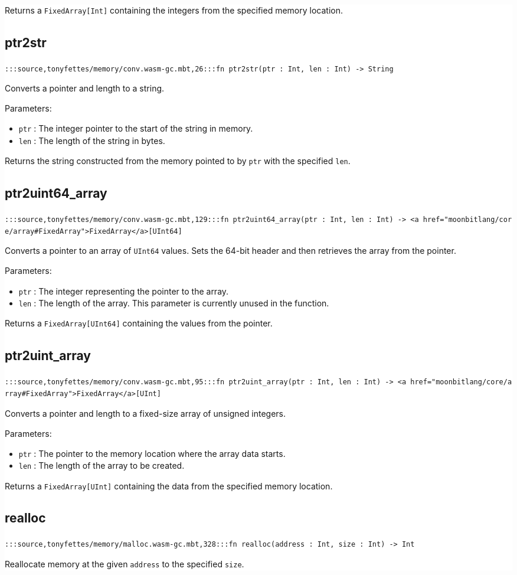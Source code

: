  Returns a `FixedArray[Int]` containing the integers from the specified memory
location.

## ptr2str

```moonbit
:::source,tonyfettes/memory/conv.wasm-gc.mbt,26:::fn ptr2str(ptr : Int, len : Int) -> String
```
 Converts a pointer and length to a string.

 Parameters:

 - `ptr` : The integer pointer to the start of the string in memory.
 - `len` : The length of the string in bytes.

 Returns the string constructed from the memory pointed to by `ptr` with the
specified `len`.

## ptr2uint64\_array

```moonbit
:::source,tonyfettes/memory/conv.wasm-gc.mbt,129:::fn ptr2uint64_array(ptr : Int, len : Int) -> <a href="moonbitlang/core/array#FixedArray">FixedArray</a>[UInt64]
```
 Converts a pointer to an array of `UInt64` values. Sets the 64-bit header and
then retrieves the array from the pointer.

 Parameters:

 - `ptr` : The integer representing the pointer to the array.
 - `len` : The length of the array. This parameter is currently unused in the
   function.

 Returns a `FixedArray[UInt64]` containing the values from the pointer.

## ptr2uint\_array

```moonbit
:::source,tonyfettes/memory/conv.wasm-gc.mbt,95:::fn ptr2uint_array(ptr : Int, len : Int) -> <a href="moonbitlang/core/array#FixedArray">FixedArray</a>[UInt]
```
 Converts a pointer and length to a fixed-size array of unsigned integers.

 Parameters:

 - `ptr` : The pointer to the memory location where the array data starts.
 - `len` : The length of the array to be created.

 Returns a `FixedArray[UInt]` containing the data from the specified memory
location.

## realloc

```moonbit
:::source,tonyfettes/memory/malloc.wasm-gc.mbt,328:::fn realloc(address : Int, size : Int) -> Int
```
 Reallocate memory at the given `address` to the specified `size`.
